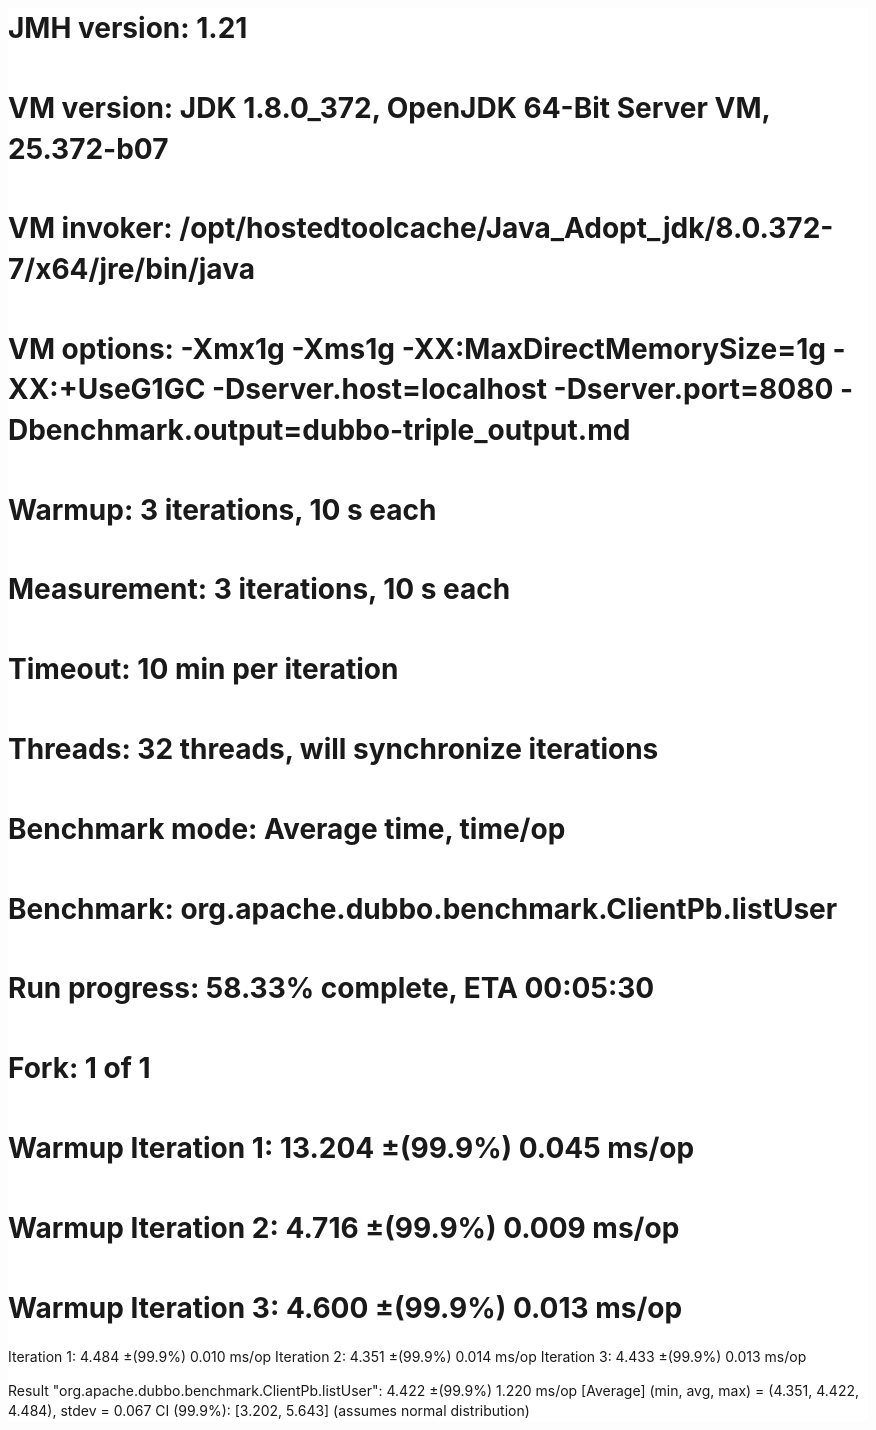 
# JMH version: 1.21
# VM version: JDK 1.8.0_372, OpenJDK 64-Bit Server VM, 25.372-b07
# VM invoker: /opt/hostedtoolcache/Java_Adopt_jdk/8.0.372-7/x64/jre/bin/java
# VM options: -Xmx1g -Xms1g -XX:MaxDirectMemorySize=1g -XX:+UseG1GC -Dserver.host=localhost -Dserver.port=8080 -Dbenchmark.output=dubbo-triple_output.md
# Warmup: 3 iterations, 10 s each
# Measurement: 3 iterations, 10 s each
# Timeout: 10 min per iteration
# Threads: 32 threads, will synchronize iterations
# Benchmark mode: Average time, time/op
# Benchmark: org.apache.dubbo.benchmark.ClientPb.listUser

# Run progress: 58.33% complete, ETA 00:05:30
# Fork: 1 of 1
# Warmup Iteration   1: 13.204 ±(99.9%) 0.045 ms/op
# Warmup Iteration   2: 4.716 ±(99.9%) 0.009 ms/op
# Warmup Iteration   3: 4.600 ±(99.9%) 0.013 ms/op
Iteration   1: 4.484 ±(99.9%) 0.010 ms/op
Iteration   2: 4.351 ±(99.9%) 0.014 ms/op
Iteration   3: 4.433 ±(99.9%) 0.013 ms/op


Result "org.apache.dubbo.benchmark.ClientPb.listUser":
  4.422 ±(99.9%) 1.220 ms/op [Average]
  (min, avg, max) = (4.351, 4.422, 4.484), stdev = 0.067
  CI (99.9%): [3.202, 5.643] (assumes normal distribution)
